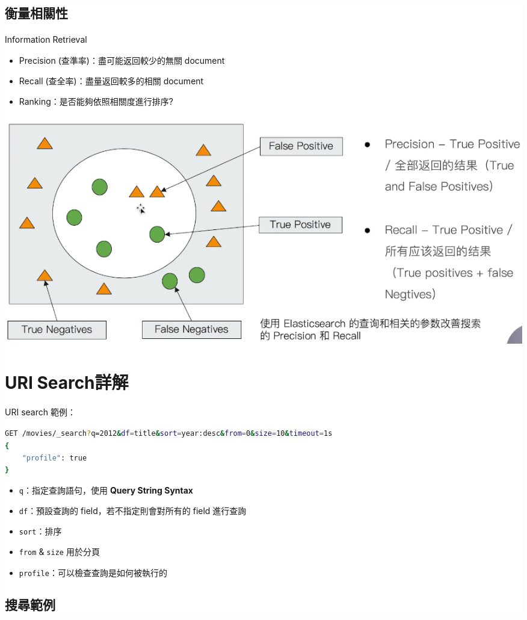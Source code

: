 
## 衡量相關性

Information Retrieval

- Precision (查準率)：盡可能返回較少的無關 document

- Recall (查全率)：盡量返回較多的相關 document

- Ranking：是否能夠依照相關度進行排序?

![Elasticsearch - Precision & Recall](/blog/images/Elasticsearch/es_precision-and-recall.png)



URI Search詳解
=============

URI search 範例：

```bash
GET /movies/_search?q=2012&df=title&sort=year:desc&from=0&size=10&timeout=1s
{
    "profile": true
}
```

- `q`：指定查詢語句，使用 **Query String Syntax**

- `df`：預設查詢的 field，若不指定則會對所有的 field 進行查詢

- `sort`：排序

- `from` & `size` 用於分頁

- `profile`：可以檢查查詢是如何被執行的

## 搜尋範例
